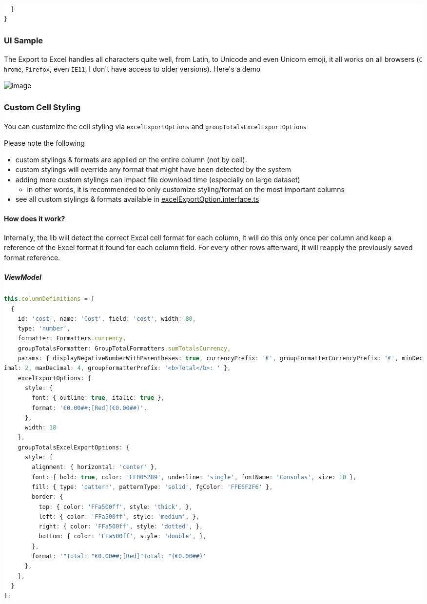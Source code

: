 ```ts
  }
}
```

### UI Sample
The Export to Excel handles all characters quite well, from Latin, to Unicode and even Unicorn emoji, it all works on all browsers (`Chrome`, `Firefox`, even `IE11`, I don't have access to older versions). Here's a demo

![image](https://user-images.githubusercontent.com/643976/67049215-b1b2ed00-f103-11e9-8119-04f84d3e45c2.png)

### Custom Cell Styling
You can customize the cell styling via `excelExportOptions` and `groupTotalsExcelExportOptions`

Please note the following
- custom stylings & formats are applied on the entire column (not by cell).
- custom stylings will override any format that might have been detected by the system
- adding more custom stylings can impact file download time (especially on large dataset)
  - in other words, it is recommended to only customize styling/format on the most important columns
- see all custom stylings & formats available in [excelExportOption.interface.ts](https://github.com/ghiscoding/slickgrid-universal/blob/master/packages/common/src/interfaces/excelExportOption.interface.ts)

#### How does it work?
Internally, the lib will detect the correct Excel cell format for each column, it will do this only once per column and keep a reference of the Excel format it found for each column field. For every other rows afterward, it will reapply the previously saved format reference.

##### ViewModel
```ts
this.columnDefinitions = [
  {
    id: 'cost', name: 'Cost', field: 'cost', width: 80,
    type: 'number',
    formatter: Formatters.currency,
    groupTotalsFormatter: GroupTotalFormatters.sumTotalsCurrency,
    params: { displayNegativeNumberWithParentheses: true, currencyPrefix: '€', groupFormatterCurrencyPrefix: '€', minDecimal: 2, maxDecimal: 4, groupFormatterPrefix: '<b>Total</b>: ' },
    excelExportOptions: {
      style: {
        font: { outline: true, italic: true },
        format: '€0.00##;[Red](€0.00##)',
      },
      width: 18
    },
    groupTotalsExcelExportOptions: {
      style: {
        alignment: { horizontal: 'center' },
        font: { bold: true, color: 'FF005289', underline: 'single', fontName: 'Consolas', size: 10 },
        fill: { type: 'pattern', patternType: 'solid', fgColor: 'FFE6F2F6' },
        border: {
          top: { color: 'FFa500ff', style: 'thick', },
          left: { color: 'FFa500ff', style: 'medium', },
          right: { color: 'FFa500ff', style: 'dotted', },
          bottom: { color: 'FFa500ff', style: 'double', },
        },
        format: '"Total: "€0.00##;[Red]"Total: "(€0.00##)'
      },
    },
  }
];

```